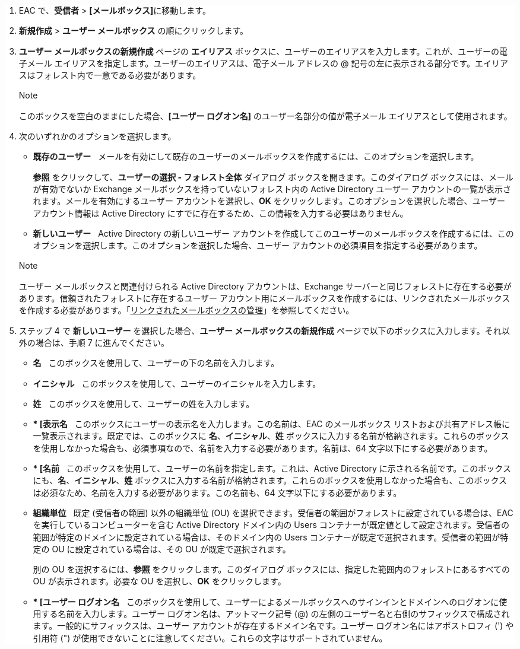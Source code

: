 1.  EAC で、<strong>受信者</strong> \> <strong>\[メールボックス\]</strong>に移動します。

2.  <strong>新規作成</strong> \> <strong>ユーザー メールボックス</strong> の順にクリックします。

3.  <strong>ユーザー メールボックスの新規作成</strong> ページの <strong>エイリアス</strong> ボックスに、ユーザーのエイリアスを入力します。これが、ユーザーの電子メール エイリアスを指定します。ユーザーのエイリアスは、電子メール アドレスの @ 記号の左に表示される部分です。エイリアスはフォレスト内で一意である必要があります。
    

    > [!NOTE]
    > このボックスを空白のままにした場合、<STRONG>[ユーザー ログオン名]</STRONG> のユーザー名部分の値が電子メール エイリアスとして使用されます。



4.      
    次のいずれかのオプションを選択します。
    
      - <strong>既存のユーザー</strong>   メールを有効にして既存のユーザーのメールボックスを作成するには、このオプションを選択します。
        
        <strong>参照</strong> をクリックして、<strong>ユーザーの選択 - フォレスト全体</strong> ダイアログ ボックスを開きます。このダイアログ ボックスには、メールが有効でないか Exchange メールボックスを持っていないフォレスト内の Active Directory ユーザー アカウントの一覧が表示されます。メールを有効にするユーザー アカウントを選択し、<strong>OK</strong> をクリックします。このオプションを選択した場合、ユーザー アカウント情報は Active Directory にすでに存在するため、この情報を入力する必要はありません。
    
      - <strong>新しいユーザー</strong>   Active Directory の新しいユーザー アカウントを作成してこのユーザーのメールボックスを作成するには、このオプションを選択します。このオプションを選択した場合、ユーザー アカウントの必須項目を指定する必要があります。
    

    > [!NOTE]
    > ユーザー メールボックスと関連付けられる Active Directory アカウントは、Exchange サーバーと同じフォレストに存在する必要があります。信頼されたフォレストに存在するユーザー アカウント用にメールボックスを作成するには、リンクされたメールボックスを作成する必要があります。「<A href="manage-linked-mailboxes-exchange-2013-help.md">リンクされたメールボックスの管理</A>」を参照してください。



5.     
    ステップ 4 で <strong>新しいユーザー</strong> を選択した場合、<strong>ユーザー メールボックスの新規作成</strong> ページで以下のボックスに入力します。それ以外の場合は、手順 7 に進んでください。
    
      - <strong>名</strong>   このボックスを使用して、ユーザーの下の名前を入力します。
    
      - <strong>イニシャル</strong>   このボックスを使用して、ユーザーのイニシャルを入力します。
    
      - <strong>姓</strong>   このボックスを使用して、ユーザーの姓を入力します。
    
      - <strong>\* \[表示名</strong>   このボックスにユーザーの表示名を入力します。この名前は、EAC のメールボックス リストおよび共有アドレス帳に一覧表示されます。既定では、このボックスに <strong>名</strong>、<strong>イニシャル</strong>、<strong>姓</strong> ボックスに入力する名前が格納されます。これらのボックスを使用しなかった場合も、必須事項なので、名前を入力する必要があります。名前は、64 文字以下にする必要があります。
    
      - <strong>\* \[名前</strong>   このボックスを使用して、ユーザーの名前を指定します。これは、Active Directory に示される名前です。このボックスにも、<strong>名</strong>、<strong>イニシャル</strong>、<strong>姓</strong> ボックスに入力する名前が格納されます。これらのボックスを使用しなかった場合も、このボックスは必須なため、名前を入力する必要があります。この名前も、64 文字以下にする必要があります。
    
      - <strong>組織単位</strong>   既定 (受信者の範囲) 以外の組織単位 (OU) を選択できます。受信者の範囲がフォレストに設定されている場合は、EAC を実行しているコンピューターを含む Active Directory ドメイン内の Users コンテナーが既定値として設定されます。受信者の範囲が特定のドメインに設定されている場合は、そのドメイン内の Users コンテナーが既定で選択されます。受信者の範囲が特定の OU に設定されている場合は、その OU が既定で選択されます。
        
        別の OU を選択するには、<strong>参照</strong> をクリックします。このダイアログ ボックスには、指定した範囲内のフォレストにあるすべての OU が表示されます。必要な OU を選択し、<strong>OK</strong> をクリックします。
    
      - <strong>\* \[ユーザー ログオン名</strong>   このボックスを使用して、ユーザーによるメールボックスへのサインインとドメインへのログオンに使用する名前を入力します。ユーザー ログオン名は、アットマーク記号 (@) の左側のユーザー名と右側のサフィックスで構成されます。一般的にサフィックスは、ユーザー アカウントが存在するドメイン名です。ユーザー ログオン名にはアポストロフィ (') や引用符 (") が使用できないことに注意してください。これらの文字はサポートされていません。
        